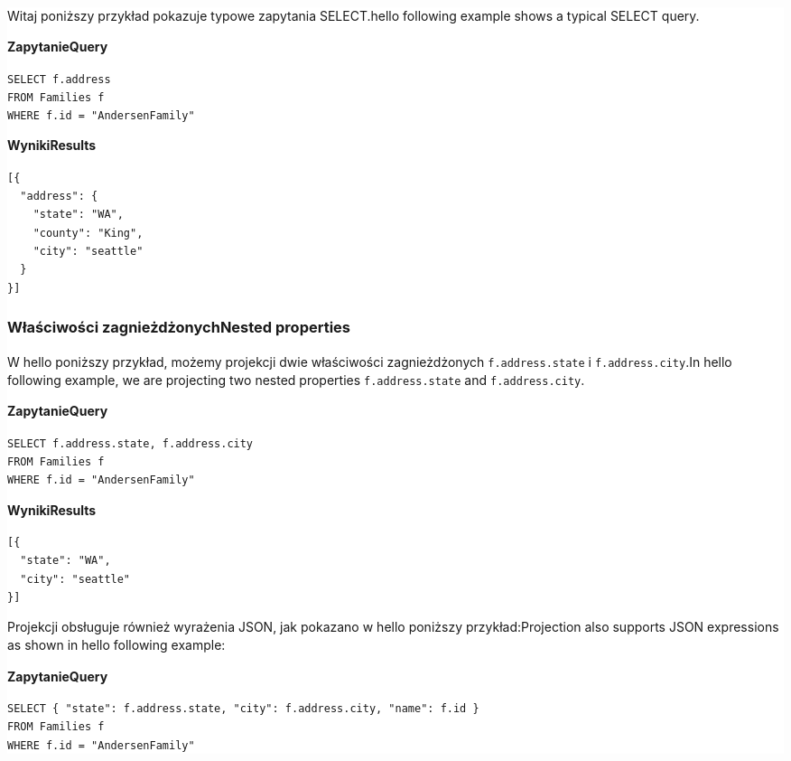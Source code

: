 <span data-ttu-id="f0070-369">Witaj poniższy przykład pokazuje typowe zapytania SELECT.</span><span class="sxs-lookup"><span data-stu-id="f0070-369">hello following example shows a typical SELECT query.</span></span> 

<span data-ttu-id="f0070-370">**Zapytanie**</span><span class="sxs-lookup"><span data-stu-id="f0070-370">**Query**</span></span>

    SELECT f.address
    FROM Families f 
    WHERE f.id = "AndersenFamily"

<span data-ttu-id="f0070-371">**Wyniki**</span><span class="sxs-lookup"><span data-stu-id="f0070-371">**Results**</span></span>

    [{
      "address": {
        "state": "WA", 
        "county": "King", 
        "city": "seattle"
      }
    }]


### <a name="nested-properties"></a><span data-ttu-id="f0070-372">Właściwości zagnieżdżonych</span><span class="sxs-lookup"><span data-stu-id="f0070-372">Nested properties</span></span>
<span data-ttu-id="f0070-373">W hello poniższy przykład, możemy projekcji dwie właściwości zagnieżdżonych `f.address.state` i `f.address.city`.</span><span class="sxs-lookup"><span data-stu-id="f0070-373">In hello following example, we are projecting two nested properties `f.address.state` and `f.address.city`.</span></span>

<span data-ttu-id="f0070-374">**Zapytanie**</span><span class="sxs-lookup"><span data-stu-id="f0070-374">**Query**</span></span>

    SELECT f.address.state, f.address.city
    FROM Families f 
    WHERE f.id = "AndersenFamily"

<span data-ttu-id="f0070-375">**Wyniki**</span><span class="sxs-lookup"><span data-stu-id="f0070-375">**Results**</span></span>

    [{
      "state": "WA", 
      "city": "seattle"
    }]


<span data-ttu-id="f0070-376">Projekcji obsługuje również wyrażenia JSON, jak pokazano w hello poniższy przykład:</span><span class="sxs-lookup"><span data-stu-id="f0070-376">Projection also supports JSON expressions as shown in hello following example:</span></span>

<span data-ttu-id="f0070-377">**Zapytanie**</span><span class="sxs-lookup"><span data-stu-id="f0070-377">**Query**</span></span>

    SELECT { "state": f.address.state, "city": f.address.city, "name": f.id }
    FROM Families f 
    WHERE f.id = "AndersenFamily"
